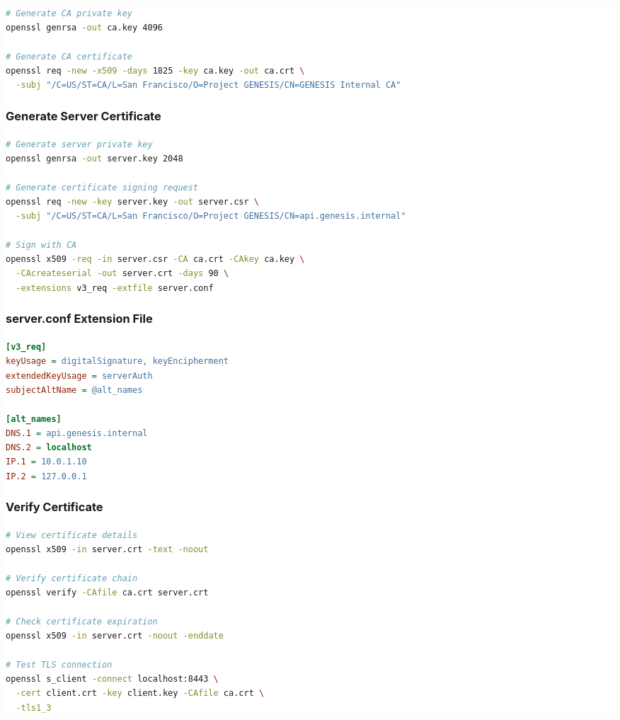 ```bash
# Generate CA private key
openssl genrsa -out ca.key 4096

# Generate CA certificate
openssl req -new -x509 -days 1825 -key ca.key -out ca.crt \
  -subj "/C=US/ST=CA/L=San Francisco/O=Project GENESIS/CN=GENESIS Internal CA"
```

### Generate Server Certificate

```bash
# Generate server private key
openssl genrsa -out server.key 2048

# Generate certificate signing request
openssl req -new -key server.key -out server.csr \
  -subj "/C=US/ST=CA/L=San Francisco/O=Project GENESIS/CN=api.genesis.internal"

# Sign with CA
openssl x509 -req -in server.csr -CA ca.crt -CAkey ca.key \
  -CAcreateserial -out server.crt -days 90 \
  -extensions v3_req -extfile server.conf
```

### server.conf Extension File

```ini
[v3_req]
keyUsage = digitalSignature, keyEncipherment
extendedKeyUsage = serverAuth
subjectAltName = @alt_names

[alt_names]
DNS.1 = api.genesis.internal
DNS.2 = localhost
IP.1 = 10.0.1.10
IP.2 = 127.0.0.1
```

### Verify Certificate

```bash
# View certificate details
openssl x509 -in server.crt -text -noout

# Verify certificate chain
openssl verify -CAfile ca.crt server.crt

# Check certificate expiration
openssl x509 -in server.crt -noout -enddate

# Test TLS connection
openssl s_client -connect localhost:8443 \
  -cert client.crt -key client.key -CAfile ca.crt \
  -tls1_3
```
